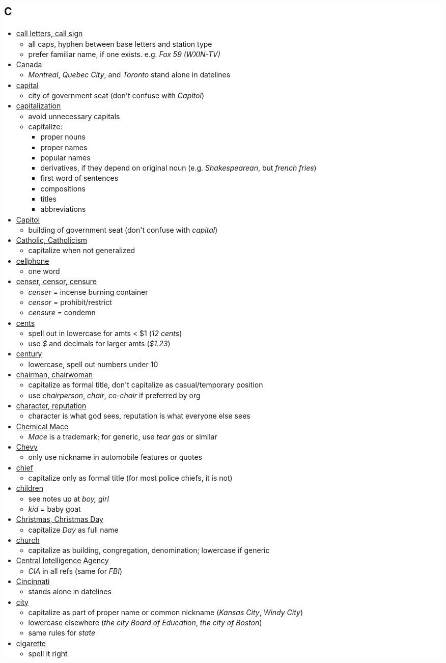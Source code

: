 ## C

* [call letters, call sign](https://apstylebook.com/ap_stylebook/call-letters-call-sign)
  * all caps, hyphen between base letters and station type
  * prefer familiar name, if one exists. e.g. *Fox 59 (WXIN-TV)*
* [Canada](https://apstylebook.com/ap_stylebook/canada)
  * *Montreal*, *Quebec City*, and *Toronto* stand alone in datelines
* [capital](https://apstylebook.com/ap_stylebook/capital)
  * city of government seat (don't confuse with *Capitol*)
* [capitalization](https://apstylebook.com/ap_stylebook/capitalization)
  * avoid unnecessary capitals
  * capitalize:
    * proper nouns
    * proper names
    * popular names
    * derivatives, if they depend on original noun (e.g. *Shakespearean*, but *french fries*)
    * first word of sentences
    * compositions
    * titles
    * abbreviations
* [Capitol](https://apstylebook.com/ap_stylebook/capitol)
  * building of government seat (don't confuse with *capital*)
* [Catholic, Catholicism](https://apstylebook.com/ap_stylebook/catholic-catholicism)
  * capitalize when not generalized
* [cellphone](https://apstylebook.com/ap_stylebook/cellphone)
  * one word
* [censer, censor, censure](https://apstylebook.com/ap_stylebook/censer-censor-censure)
  * *censer* = incense burning container
  * *censor* = prohibit/restrict
  * *censure* = condemn
* [cents](https://apstylebook.com/ap_stylebook/cents)
  * spell out in lowercase for amts < $1 (*12 cents*)
  * use *\$* and decimals for larger amts (*\$1.23*)
* [century](https://apstylebook.com/ap_stylebook/century)
  * lowercase, spell out numbers under 10
* [chairman, chairwoman](https://apstylebook.com/ap_stylebook/chairman-chairwoman)
  * capitalize as formal title, don't capitalize as casual/temporary position
  * use *chairperson*, *chair*, *co-chair* if preferred by org
* [character, reputation](https://apstylebook.com/ap_stylebook/character-reputation)
  * character is what god sees, reputation is what everyone else sees
* [Chemical Mace](https://apstylebook.com/ap_stylebook/chemical-mace)
  * *Mace* is a trademark; for generic, use *tear gas* or similar
* [Chevy](https://apstylebook.com/ap_stylebook/chevy)
  * only use nickname in automobile features or quotes
* [chief](https://apstylebook.com/ap_stylebook/chief)
  * capitalize only as formal title (for most police chiefs, it is not)
* [children](https://apstylebook.com/ap_stylebook/children)
  * see notes up at *boy, girl*
  * *kid* = baby goat
* [Christmas, Christmas Day](https://apstylebook.com/ap_stylebook/christmas-christmas-day)
  * capitalize *Day* as full name
* [church](https://apstylebook.com/ap_stylebook/church)
  * capitalize as building, congregation, denomination; lowercase if generic
* [Central Intelligence Agency](https://apstylebook.com/ap_stylebook/central-intelligence-agency)
  * *CIA* in all refs (same for *FBI*)
* [Cincinnati](https://apstylebook.com/ap_stylebook/cincinnati)
  * stands alone in datelines
* [city](https://apstylebook.com/ap_stylebook/city)
  * capitalize as part of proper name or common nickname (*Kansas City*, *Windy City*)
  * lowercase elsewhere (*the city Board of Education*, *the city of Boston*)
  * same rules for *state*
* [cigarette](https://apstylebook.com/ap_stylebook/cigarette)
  * spell it right